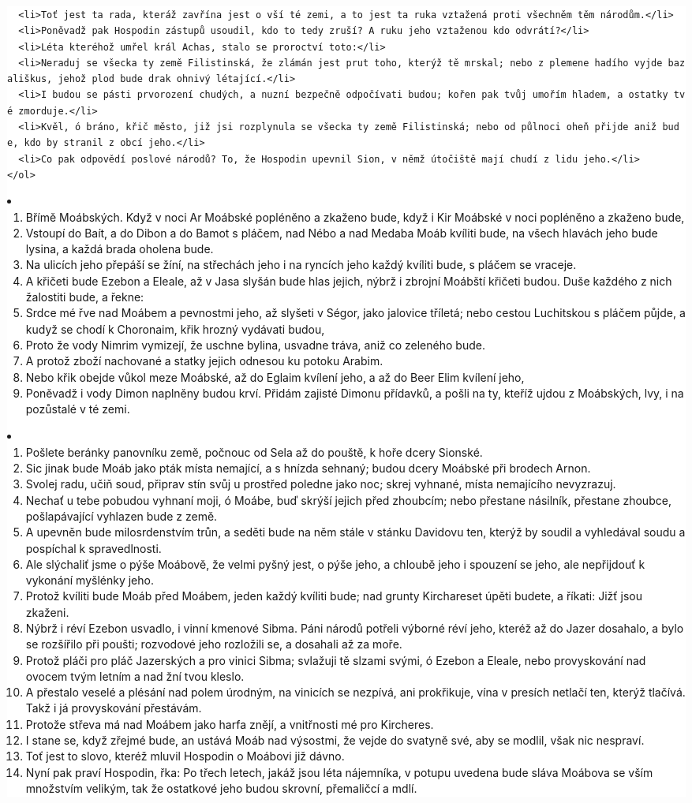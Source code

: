       <li>Toť jest ta rada, kteráž zavřína jest o vší té zemi, a to jest ta ruka vztažená proti všechněm těm národům.</li>
      <li>Poněvadž pak Hospodin zástupů usoudil, kdo to tedy zruší? A ruku jeho vztaženou kdo odvrátí?</li>
      <li>Léta kteréhož umřel král Achas, stalo se proroctví toto:</li>
      <li>Neraduj se všecka ty země Filistinská, že zlámán jest prut toho, kterýž tě mrskal; nebo z plemene hadího vyjde bazališkus, jehož plod bude drak ohnivý létající.</li>
      <li>I budou se pásti prvorození chudých, a nuzní bezpečně odpočívati budou; kořen pak tvůj umořím hladem, a ostatky tvé zmorduje.</li>
      <li>Kvěl, ó bráno, křič město, již jsi rozplynula se všecka ty země Filistinská; nebo od půlnoci oheň přijde aniž bude, kdo by stranil z obcí jeho.</li>
      <li>Co pak odpovědí poslové národů? To, že Hospodin upevnil Sion, v němž útočiště mají chudí z lidu jeho.</li>
    </ol>
  </li>
  <li>
    <ol>
      <li>Břímě Moábských. Když v noci Ar Moábské popléněno a zkaženo bude, když i Kir Moábské v noci popléněno a zkaženo bude,</li>
      <li>Vstoupí do Baít, a do Dibon a do Bamot s pláčem, nad Nébo a nad Medaba Moáb kvíliti bude, na všech hlavách jeho bude lysina, a každá brada oholena bude.</li>
      <li>Na ulicích jeho přepáší se žíní, na střechách jeho i na ryncích jeho každý kvíliti bude, s pláčem se vraceje.</li>
      <li>A křičeti bude Ezebon a Eleale, až v Jasa slyšán bude hlas jejich, nýbrž i zbrojní Moábští křičeti budou. Duše každého z nich žalostiti bude, a řekne:</li>
      <li>Srdce mé řve nad Moábem a pevnostmi jeho, až slyšeti v Ségor, jako jalovice tříletá; nebo cestou Luchitskou s pláčem půjde, a kudyž se chodí k Choronaim, křik hrozný vydávati budou,</li>
      <li>Proto že vody Nimrim vymizejí, že uschne bylina, usvadne tráva, aniž co zeleného bude.</li>
      <li>A protož zboží nachované a statky jejich odnesou ku potoku Arabim.</li>
      <li>Nebo křik obejde vůkol meze Moábské, až do Eglaim kvílení jeho, a až do Beer Elim kvílení jeho,</li>
      <li>Poněvadž i vody Dimon naplněny budou krví. Přidám zajisté Dimonu přídavků, a pošli na ty, kteříž ujdou z Moábských, lvy, i na pozůstalé v té zemi.</li>
    </ol>
  </li>
  <li>
    <ol>
      <li>Pošlete beránky panovníku země, počnouc od Sela až do pouště, k hoře dcery Sionské.</li>
      <li>Sic jinak bude Moáb jako pták místa nemající, a s hnízda sehnaný; budou dcery Moábské při brodech Arnon.</li>
      <li>Svolej radu, učiň soud, připrav stín svůj u prostřed poledne jako noc; skrej vyhnané, místa nemajícího nevyzrazuj.</li>
      <li>Nechať u tebe pobudou vyhnaní moji, ó Moábe, buď skrýší jejich před zhoubcím; nebo přestane násilník, přestane zhoubce, pošlapávající vyhlazen bude z země.</li>
      <li>A upevněn bude milosrdenstvím trůn, a seděti bude na něm stále v stánku Davidovu ten, kterýž by soudil a vyhledával soudu a pospíchal k spravedlnosti.</li>
      <li>Ale slýchaliť jsme o pýše Moábově, že velmi pyšný jest, o pýše jeho, a chloubě jeho i spouzení se jeho, ale nepřijdouť k vykonání myšlénky jeho.</li>
      <li>Protož kvíliti bude Moáb před Moábem, jeden každý kvíliti bude; nad grunty Kirchareset úpěti budete, a říkati: Jižť jsou zkaženi.</li>
      <li>Nýbrž i réví Ezebon usvadlo, i vinní kmenové Sibma. Páni národů potřeli výborné réví jeho, kteréž až do Jazer dosahalo, a bylo se rozšířilo při poušti; rozvodové jeho rozložili se, a dosahali až za moře.</li>
      <li>Protož pláči pro pláč Jazerských a pro vinici Sibma; svlažuji tě slzami svými, ó Ezebon a Eleale, nebo provyskování nad ovocem tvým letním a nad žní tvou kleslo.</li>
      <li>A přestalo veselé a plésání nad polem úrodným, na vinicích se nezpívá, ani prokřikuje, vína v presích netlačí ten, kterýž tlačívá. Takž i já provyskování přestávám.</li>
      <li>Protože střeva má nad Moábem jako harfa znějí, a vnitřnosti mé pro Kircheres.</li>
      <li>I stane se, když zřejmé bude, an ustává Moáb nad výsostmi, že vejde do svatyně své, aby se modlil, však nic nespraví.</li>
      <li>Toť jest to slovo, kteréž mluvil Hospodin o Moábovi již dávno.</li>
      <li>Nyní pak praví Hospodin, řka: Po třech letech, jakáž jsou léta nájemníka, v potupu uvedena bude sláva Moábova se vším množstvím velikým, tak že ostatkové jeho budou skrovní, přemaličcí a mdlí.</li>